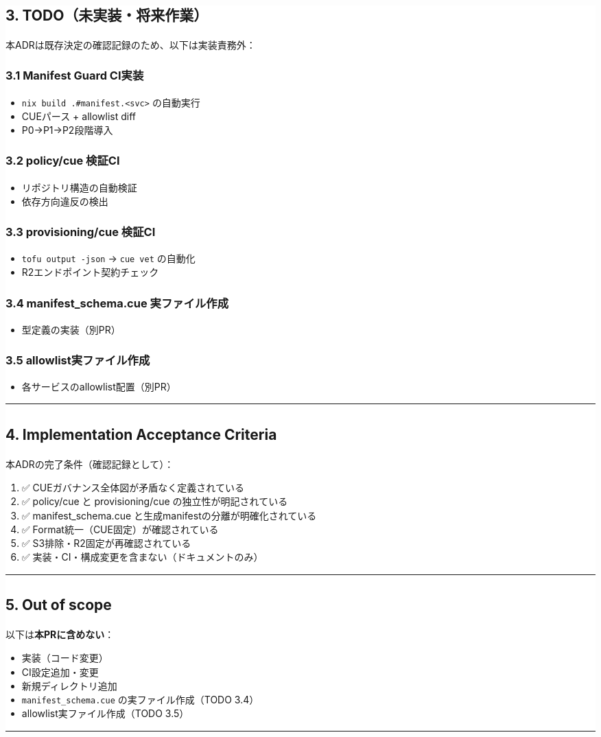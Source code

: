 
## 3. TODO（未実装・将来作業）

本ADRは既存決定の確認記録のため、以下は実装責務外：

### 3.1 Manifest Guard CI実装
- `nix build .#manifest.<svc>` の自動実行
- CUEパース + allowlist diff
- P0→P1→P2段階導入

### 3.2 policy/cue 検証CI
- リポジトリ構造の自動検証
- 依存方向違反の検出

### 3.3 provisioning/cue 検証CI
- `tofu output -json` → `cue vet` の自動化
- R2エンドポイント契約チェック

### 3.4 manifest_schema.cue 実ファイル作成
- 型定義の実装（別PR）

### 3.5 allowlist実ファイル作成
- 各サービスのallowlist配置（別PR）

---

## 4. Implementation Acceptance Criteria

本ADRの完了条件（確認記録として）：

1. ✅ CUEガバナンス全体図が矛盾なく定義されている
2. ✅ policy/cue と provisioning/cue の独立性が明記されている
3. ✅ manifest_schema.cue と生成manifestの分離が明確化されている
4. ✅ Format統一（CUE固定）が確認されている
5. ✅ S3排除・R2固定が再確認されている
6. ✅ 実装・CI・構成変更を含まない（ドキュメントのみ）

---

## 5. Out of scope

以下は**本PRに含めない**：

- 実装（コード変更）
- CI設定追加・変更
- 新規ディレクトリ追加
- `manifest_schema.cue` の実ファイル作成（TODO 3.4）
- allowlist実ファイル作成（TODO 3.5）

---
